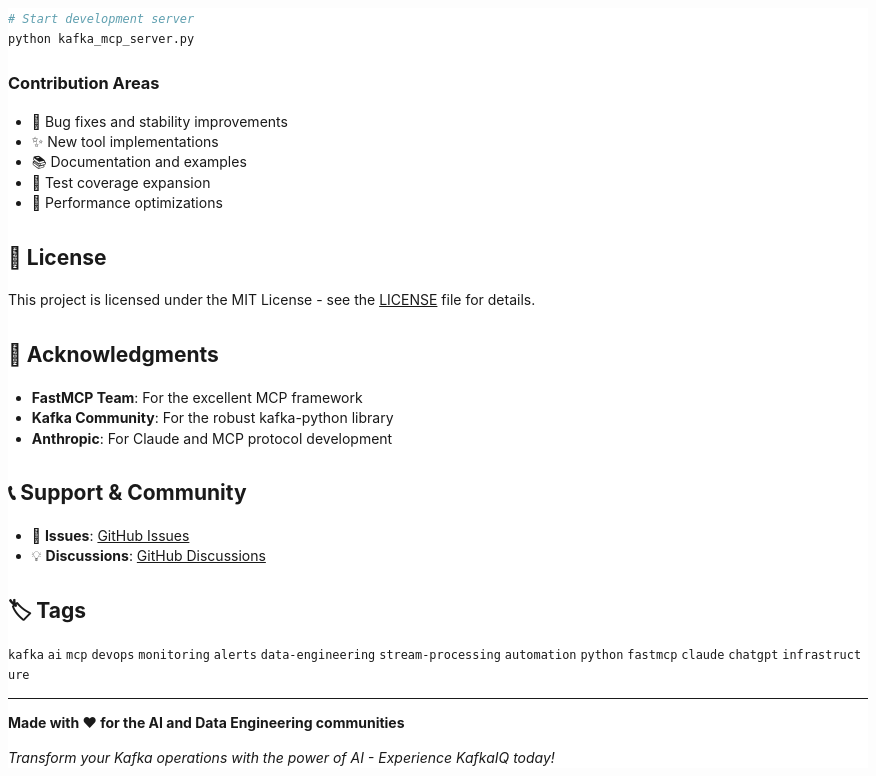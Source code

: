```bash
# Start development server
python kafka_mcp_server.py
```

### Contribution Areas
- 🐛 Bug fixes and stability improvements
- ✨ New tool implementations
- 📚 Documentation and examples
- 🧪 Test coverage expansion
- 🔧 Performance optimizations

## 📄 License

This project is licensed under the MIT License - see the [LICENSE](LICENSE) file for details.

## 🙏 Acknowledgments

- **FastMCP Team**: For the excellent MCP framework
- **Kafka Community**: For the robust kafka-python library
- **Anthropic**: For Claude and MCP protocol development

## 📞 Support & Community

- 🐛 **Issues**: [GitHub Issues](https://github.com/ashfaqbs/kafkaiq/issues)
- 💡 **Discussions**: [GitHub Discussions](https://github.com/ashfaqbs/kafkaiq/discussions)

## 🏷️ Tags

`kafka` `ai` `mcp` `devops` `monitoring` `alerts` `data-engineering` `stream-processing` `automation` `python` `fastmcp` `claude` `chatgpt` `infrastructure`

---

**Made with ❤️ for the AI and Data Engineering communities**

*Transform your Kafka operations with the power of AI - Experience KafkaIQ today!*
